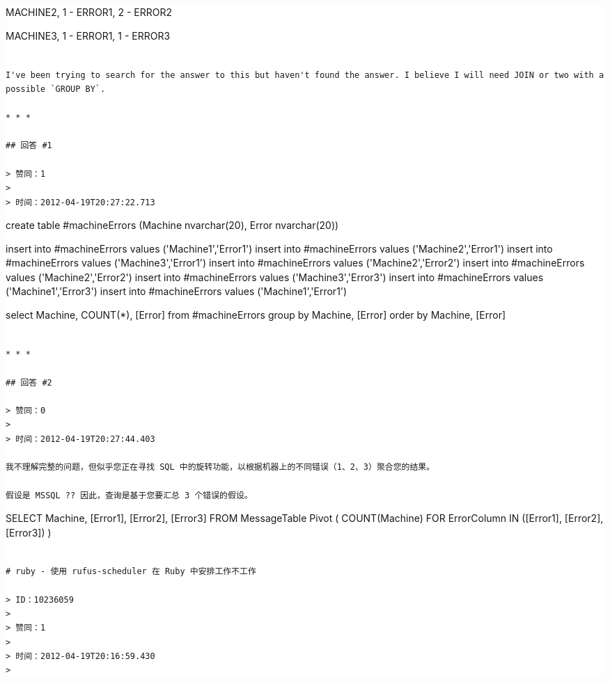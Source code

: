 MACHINE2, 1 - ERROR1, 2 - ERROR2

MACHINE3, 1 - ERROR1, 1 - ERROR3 
```

I've been trying to search for the answer to this but haven't found the answer. I believe I will need JOIN or two with a possible `GROUP BY`.

* * *

## 回答 #1

> 赞同：1
> 
> 时间：2012-04-19T20:27:22.713

```
create table #machineErrors (Machine nvarchar(20), Error nvarchar(20))

insert into #machineErrors values ('Machine1','Error1')
insert into #machineErrors values ('Machine2','Error1')
insert into #machineErrors values ('Machine3','Error1')
insert into #machineErrors values ('Machine2','Error2')
insert into #machineErrors values ('Machine2','Error2')
insert into #machineErrors values ('Machine3','Error3')
insert into #machineErrors values ('Machine1','Error3')
insert into #machineErrors values ('Machine1','Error1')

select  Machine, COUNT(*), [Error]
from    #machineErrors
group by Machine, [Error]
order by Machine, [Error] 
```

* * *

## 回答 #2

> 赞同：0
> 
> 时间：2012-04-19T20:27:44.403

我不理解完整的问题，但似乎您正在寻找 SQL 中的旋转功能，以根据机器上的不同错误（1、2、3）聚合您的结果。

假设是 MSSQL ?? 因此，查询是基于您要汇总 3 个错误的假设。

```
SELECT Machine, [Error1], [Error2], [Error3]
FROM
    MessageTable
Pivot
(
  COUNT(Machine)
  FOR ErrorColumn 
  IN ([Error1], [Error2], [Error3])
) 
```

# ruby - 使用 rufus-scheduler 在 Ruby 中安排工作不工作

> ID：10236059
> 
> 赞同：1
> 
> 时间：2012-04-19T20:16:59.430
> 
```